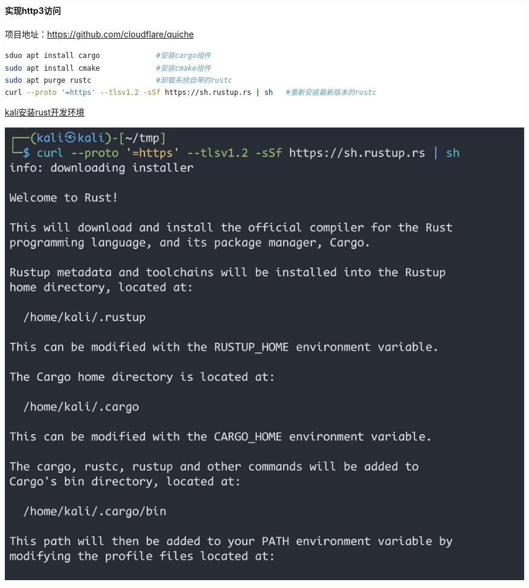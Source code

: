 #### 实现http3访问

项目地址：https://github.com/cloudflare/quiche

```bash
sduo apt install cargo             #安装cargo组件
sudo apt install cmake             #安装cmake组件
sudo apt purge rustc               #卸载系统自带的rustc
curl --proto '=https' --tlsv1.2 -sSf https://sh.rustup.rs | sh   #重新安装最新版本的rustc
```

[kali安装rust开发环境](https://www.cnblogs.com/Gouwa/p/16895014.html)

![image-20230910131409540](./imgs/image-20230910131409540.png)
